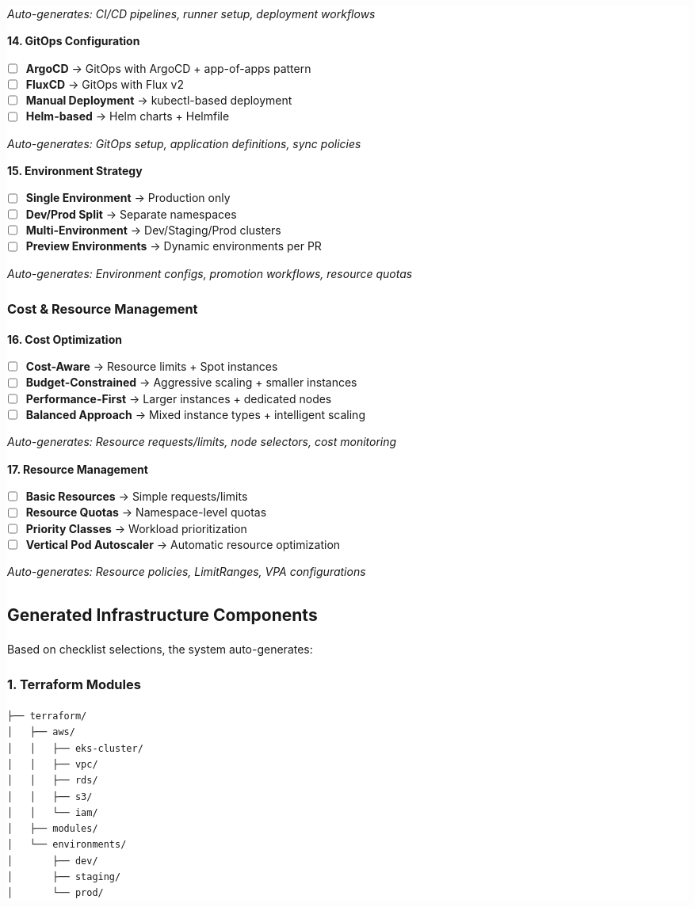 *Auto-generates: CI/CD pipelines, runner setup, deployment workflows*

**14. GitOps Configuration**
- [ ] **ArgoCD** → GitOps with ArgoCD + app-of-apps pattern
- [ ] **FluxCD** → GitOps with Flux v2
- [ ] **Manual Deployment** → kubectl-based deployment
- [ ] **Helm-based** → Helm charts + Helmfile

*Auto-generates: GitOps setup, application definitions, sync policies*

**15. Environment Strategy**
- [ ] **Single Environment** → Production only
- [ ] **Dev/Prod Split** → Separate namespaces
- [ ] **Multi-Environment** → Dev/Staging/Prod clusters
- [ ] **Preview Environments** → Dynamic environments per PR

*Auto-generates: Environment configs, promotion workflows, resource quotas*

### Cost & Resource Management

**16. Cost Optimization**
- [ ] **Cost-Aware** → Resource limits + Spot instances
- [ ] **Budget-Constrained** → Aggressive scaling + smaller instances
- [ ] **Performance-First** → Larger instances + dedicated nodes
- [ ] **Balanced Approach** → Mixed instance types + intelligent scaling

*Auto-generates: Resource requests/limits, node selectors, cost monitoring*

**17. Resource Management**
- [ ] **Basic Resources** → Simple requests/limits
- [ ] **Resource Quotas** → Namespace-level quotas
- [ ] **Priority Classes** → Workload prioritization
- [ ] **Vertical Pod Autoscaler** → Automatic resource optimization

*Auto-generates: Resource policies, LimitRanges, VPA configurations*

## Generated Infrastructure Components

Based on checklist selections, the system auto-generates:

### 1. Terraform Modules
```
├── terraform/
│   ├── aws/
│   │   ├── eks-cluster/
│   │   ├── vpc/
│   │   ├── rds/
│   │   ├── s3/
│   │   └── iam/
│   ├── modules/
│   └── environments/
│       ├── dev/
│       ├── staging/
│       └── prod/
```
